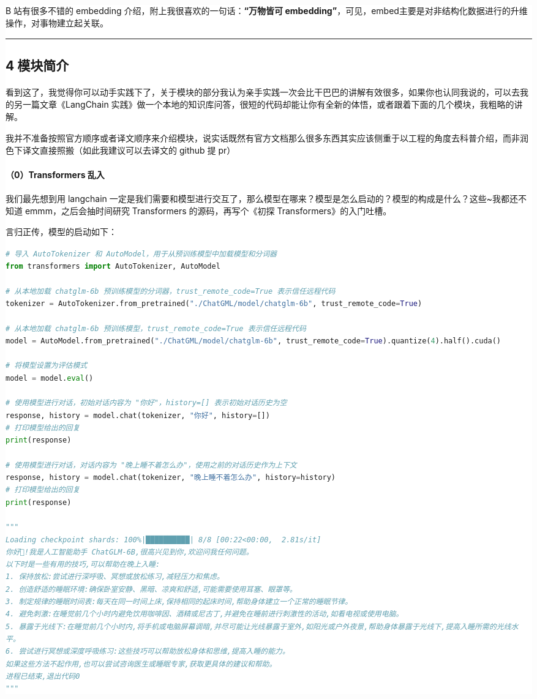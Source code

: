 B 站有很多不错的 embedding 介绍，附上我很喜欢的一句话：**“万物皆可 embedding”**，可见，embed主要是对非结构化数据进行的升维操作，对事物建立起关联。

------



## 4 模块简介

看到这了，我觉得你可以动手实践下了，关于模块的部分我认为亲手实践一次会比干巴巴的讲解有效很多，如果你也认同我说的，可以去我的另一篇文章《LangChain 实践》做一个本地的知识库问答，很短的代码却能让你有全新的体悟，或者跟着下面的几个模块，我粗略的讲解。

我并不准备按照官方顺序或者译文顺序来介绍模块，说实话既然有官方文档那么很多东西其实应该侧重于以工程的角度去科普介绍，而非润色下译文直接照搬（如此我建议可以去译文的 github 提 pr）

#### （0）Transformers 乱入

我们最先想到用 langchain 一定是我们需要和模型进行交互了，那么模型在哪来？模型是怎么启动的？模型的构成是什么？这些~我都还不知道 emmm，之后会抽时间研究 Transformers 的源码，再写个《初探 Transformers》的入门吐槽。

言归正传，模型的启动如下：

```python
# 导入 AutoTokenizer 和 AutoModel，用于从预训练模型中加载模型和分词器
from transformers import AutoTokenizer, AutoModel

# 从本地加载 chatglm-6b 预训练模型的分词器，trust_remote_code=True 表示信任远程代码
tokenizer = AutoTokenizer.from_pretrained("./ChatGML/model/chatglm-6b", trust_remote_code=True)

# 从本地加载 chatglm-6b 预训练模型，trust_remote_code=True 表示信任远程代码
model = AutoModel.from_pretrained("./ChatGML/model/chatglm-6b", trust_remote_code=True).quantize(4).half().cuda()

# 将模型设置为评估模式
model = model.eval()

# 使用模型进行对话，初始对话内容为 "你好"，history=[] 表示初始对话历史为空
response, history = model.chat(tokenizer, "你好", history=[])
# 打印模型给出的回复
print(response)

# 使用模型进行对话，对话内容为 "晚上睡不着怎么办"，使用之前的对话历史作为上下文
response, history = model.chat(tokenizer, "晚上睡不着怎么办", history=history)
# 打印模型给出的回复
print(response)

"""
Loading checkpoint shards: 100%|██████████| 8/8 [00:22<00:00,  2.81s/it]
你好👋!我是人工智能助手 ChatGLM-6B,很高兴见到你,欢迎问我任何问题。
以下时是一些有用的技巧,可以帮助在晚上入睡:
1. 保持放松:尝试进行深呼吸、冥想或放松练习,减轻压力和焦虑。
2. 创造舒适的睡眠环境:确保卧室安静、黑暗、凉爽和舒适,可能需要使用耳塞、眼罩等。
3. 制定规律的睡眠时间表:每天在同一时间上床,保持相同的起床时间,帮助身体建立一个正常的睡眠节律。
4. 避免刺激:在睡觉前几个小时内避免饮用咖啡因、酒精或尼古丁,并避免在睡前进行刺激性的活动,如看电视或使用电脑。
5. 暴露于光线下:在睡觉前几个小时内,将手机或电脑屏幕调暗,并尽可能让光线暴露于室外,如阳光或户外夜景,帮助身体暴露于光线下,提高入睡所需的光线水平。
6. 尝试进行冥想或深度呼吸练习:这些技巧可以帮助放松身体和思维,提高入睡的能力。
如果这些方法不起作用,也可以尝试咨询医生或睡眠专家,获取更具体的建议和帮助。
进程已结束,退出代码0
"""
```

